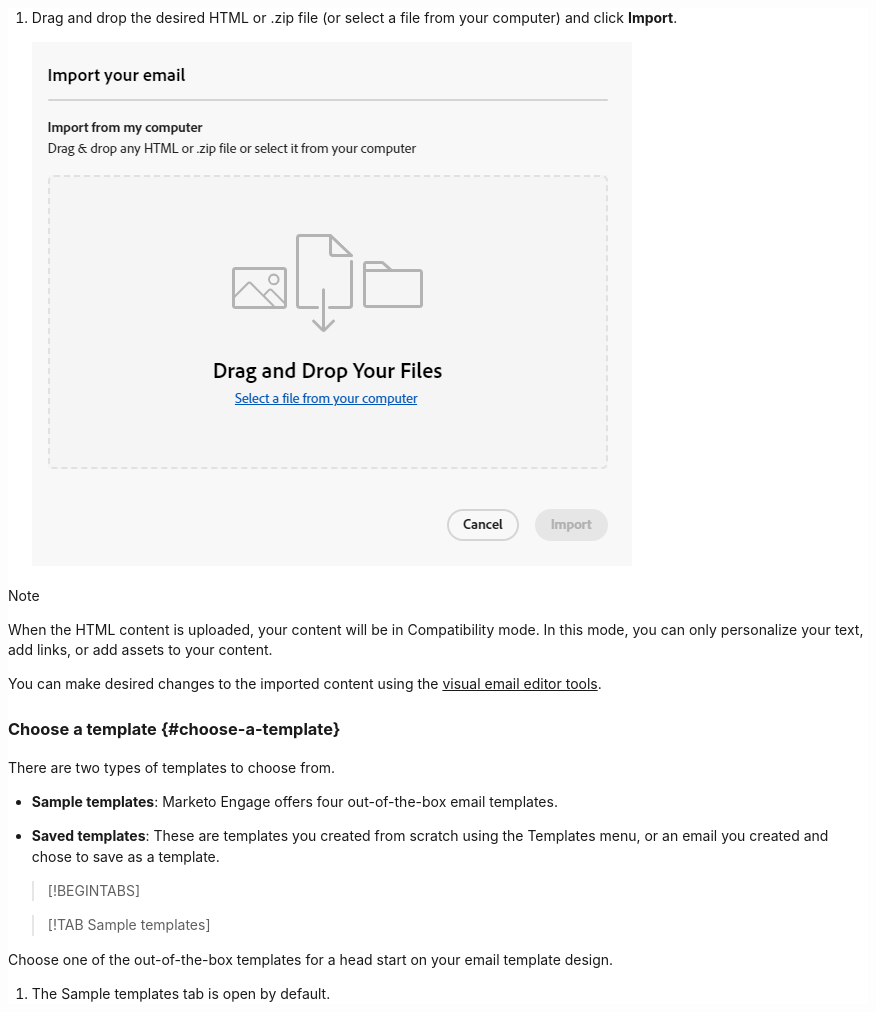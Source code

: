 1. Drag and drop the desired HTML or .zip file (or select a file from your computer) and click **Import**.

   ![](assets/authoring-import-your-html-1.png)

>[!NOTE]
>
>When the HTML content is uploaded, your content will be in Compatibility mode. In this mode, you can only personalize your text, add links, or add assets to your content.

You can make desired changes to the imported content using the [visual email editor tools](#add-structure-and-content).

### Choose a template {#choose-a-template}

There are two types of templates to choose from.

* **Sample templates**: Marketo Engage offers four out-of-the-box email templates.

* **Saved templates**: These are templates you created from scratch using the Templates menu, or an email you created and chose to save as a template.

>[!BEGINTABS]

>[!TAB Sample templates]

Choose one of the out-of-the-box templates for a head start on your email template design.

1. The Sample templates tab is open by default.
